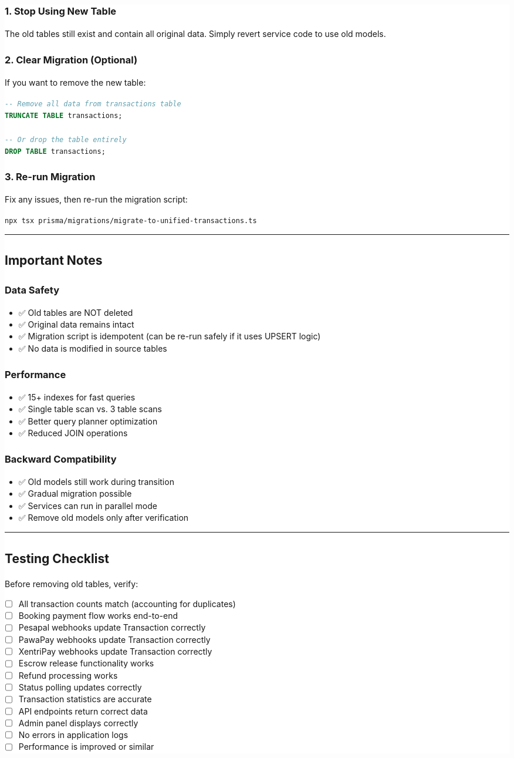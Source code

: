 ### 1. Stop Using New Table
The old tables still exist and contain all original data. Simply revert service code to use old models.

### 2. Clear Migration (Optional)
If you want to remove the new table:

```sql
-- Remove all data from transactions table
TRUNCATE TABLE transactions;

-- Or drop the table entirely
DROP TABLE transactions;
```

### 3. Re-run Migration
Fix any issues, then re-run the migration script:

```bash
npx tsx prisma/migrations/migrate-to-unified-transactions.ts
```

---

## Important Notes

### Data Safety
- ✅ Old tables are NOT deleted
- ✅ Original data remains intact
- ✅ Migration script is idempotent (can be re-run safely if it uses UPSERT logic)
- ✅ No data is modified in source tables

### Performance
- ✅ 15+ indexes for fast queries
- ✅ Single table scan vs. 3 table scans
- ✅ Better query planner optimization
- ✅ Reduced JOIN operations

### Backward Compatibility
- ✅ Old models still work during transition
- ✅ Gradual migration possible
- ✅ Services can run in parallel mode
- ✅ Remove old models only after verification

---

## Testing Checklist

Before removing old tables, verify:

- [ ] All transaction counts match (accounting for duplicates)
- [ ] Booking payment flow works end-to-end
- [ ] Pesapal webhooks update Transaction correctly
- [ ] PawaPay webhooks update Transaction correctly
- [ ] XentriPay webhooks update Transaction correctly
- [ ] Escrow release functionality works
- [ ] Refund processing works
- [ ] Status polling updates correctly
- [ ] Transaction statistics are accurate
- [ ] API endpoints return correct data
- [ ] Admin panel displays correctly
- [ ] No errors in application logs
- [ ] Performance is improved or similar
